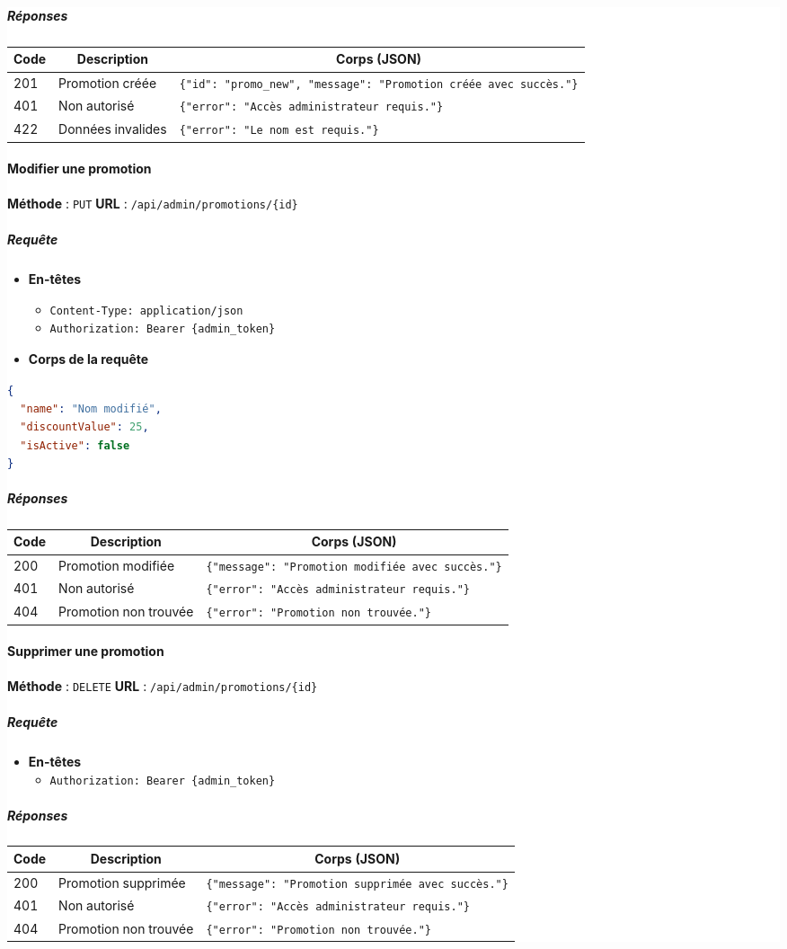 
##### Réponses

| Code | Description | Corps (JSON) |
|------|-------------|--------------|
| 201  | Promotion créée | `{"id": "promo_new", "message": "Promotion créée avec succès."}` |
| 401  | Non autorisé | `{"error": "Accès administrateur requis."}` |
| 422  | Données invalides | `{"error": "Le nom est requis."}` |

#### Modifier une promotion

**Méthode** : `PUT`
**URL** : `/api/admin/promotions/{id}`

##### Requête

* **En-têtes**
  * `Content-Type: application/json`
  * `Authorization: Bearer {admin_token}`

* **Corps de la requête**
```json
{
  "name": "Nom modifié",
  "discountValue": 25,
  "isActive": false
}
```

##### Réponses

| Code | Description | Corps (JSON) |
|------|-------------|--------------|
| 200  | Promotion modifiée | `{"message": "Promotion modifiée avec succès."}` |
| 401  | Non autorisé | `{"error": "Accès administrateur requis."}` |
| 404  | Promotion non trouvée | `{"error": "Promotion non trouvée."}` |

#### Supprimer une promotion

**Méthode** : `DELETE`
**URL** : `/api/admin/promotions/{id}`

##### Requête

* **En-têtes**
  * `Authorization: Bearer {admin_token}`

##### Réponses

| Code | Description | Corps (JSON) |
|------|-------------|--------------|
| 200  | Promotion supprimée | `{"message": "Promotion supprimée avec succès."}` |
| 401  | Non autorisé | `{"error": "Accès administrateur requis."}` |
| 404  | Promotion non trouvée | `{"error": "Promotion non trouvée."}` |
